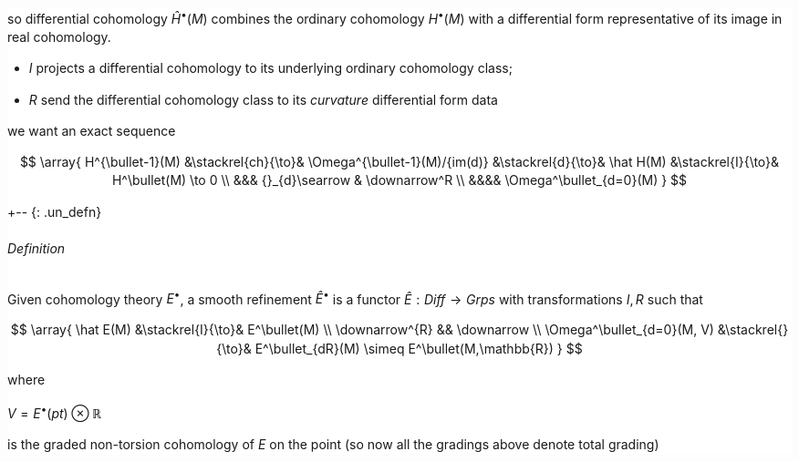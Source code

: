 so differential cohomology $\hat H^\bullet(M)$ combines the ordinary cohomology $H^\bullet(M)$
with a differential form representative of its image in real cohomology.

* $I$ projects a differential cohomology to its underlying ordinary cohomology class;

* $R$ send the differential cohomology class to its _curvature_ differential form data

we want an exact sequence

$$
 \array{
   H^{\bullet-1}(M)
   &\stackrel{ch}{\to}&
   \Omega^{\bullet-1}(M)/{im(d)}
   &\stackrel{d}{\to}&
   \hat H(M) 
   &\stackrel{I}{\to}& 
   H^\bullet(M) \to 0
   \\
   &&&
   {}_{d}\searrow
   &
   \downarrow^R
   \\
   &&&&
   \Omega^\bullet_{d=0}(M)
 }
$$

+-- {: .un_defn}
###### Definition

Given cohomology theory $E^\bullet$, a smooth refinement
$\hat E^\bullet$ is a functor $\hat E : Diff \to Grps$
with transformations $I, R$ such that 

$$
  \array{
    \hat E(M) &\stackrel{I}{\to}& E^\bullet(M)
    \\
    \downarrow^{R} && \downarrow
    \\
    \Omega^\bullet_{d=0}(M, V)
    &\stackrel{}{\to}&
    E^\bullet_{dR}(M)
    \simeq E^\bullet(M,\mathbb{R})
  }
$$

where 

$V = E^\bullet(pt)\otimes \mathbb{R}$

is the graded non-torsion cohomology of $E$ on the point (so now all the
gradings above denote total grading)

